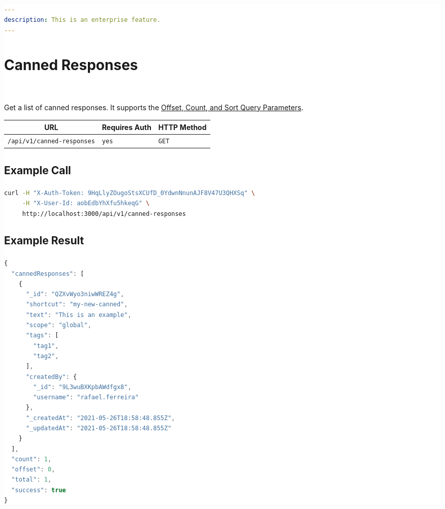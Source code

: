 ```yaml
---
description: This is an enterprise feature.
---
```


# Canned Responses

<figure><img src="../../../../../../../.gitbook/assets/enterprise.jpg" alt=""><figcaption></figcaption></figure>

Get a list of canned responses. It supports the [Offset, Count, and Sort Query Parameters](../../../other-important-endpoints/offset-and-count-and-sort-info.md).

| URL                        | Requires Auth | HTTP Method |
| -------------------------- | ------------- | ----------- |
| `/api/v1/canned-responses` | `yes`         | `GET`       |

## Example Call

```bash
curl -H "X-Auth-Token: 9HqLlyZOugoStsXCUfD_0YdwnNnunAJF8V47U3QHXSq" \
     -H "X-User-Id: aobEdbYhXfu5hkeqG" \
     http://localhost:3000/api/v1/canned-responses
```

## Example Result

```javascript
{
  "cannedResponses": [
    {
      "_id": "QZXvWyo3niwWREZ4g",
      "shortcut": "my-new-canned",
      "text": "This is an example",
      "scope": "global",
      "tags": [
        "tag1",
        "tag2",
      ],
      "createdBy": {
        "_id": "9L3wuBXKpbAWdfgx8",
        "username": "rafael.ferreira"
      },
      "_createdAt": "2021-05-26T18:58:48.855Z",
      "_updatedAt": "2021-05-26T18:58:48.855Z"
    }
  ],
  "count": 1,
  "offset": 0,
  "total": 1,
  "success": true
}
```
